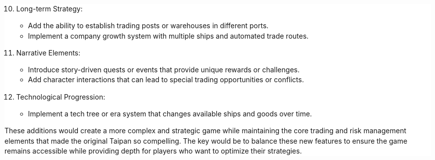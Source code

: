 10. Long-term Strategy:
    - Add the ability to establish trading posts or warehouses in different ports.
    - Implement a company growth system with multiple ships and automated trade routes.

11. Narrative Elements:
    - Introduce story-driven quests or events that provide unique rewards or challenges.
    - Add character interactions that can lead to special trading opportunities or conflicts.

12. Technological Progression:
    - Implement a tech tree or era system that changes available ships and goods over time.

These additions would create a more complex and strategic game while maintaining the core trading and risk management elements that made the original Taipan so compelling. The key would be to balance these new features to ensure the game remains accessible while providing depth for players who want to optimize their strategies.
